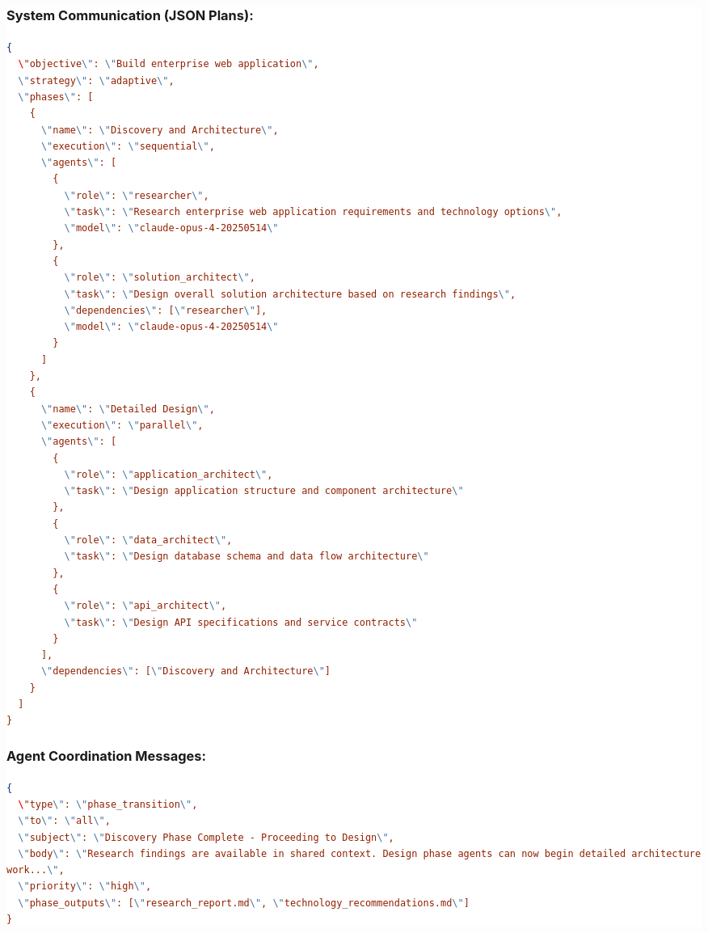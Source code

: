 ### System Communication (JSON Plans):
```json
{
  \"objective\": \"Build enterprise web application\",
  \"strategy\": \"adaptive\",
  \"phases\": [
    {
      \"name\": \"Discovery and Architecture\",
      \"execution\": \"sequential\",
      \"agents\": [
        {
          \"role\": \"researcher\",
          \"task\": \"Research enterprise web application requirements and technology options\",
          \"model\": \"claude-opus-4-20250514\"
        },
        {
          \"role\": \"solution_architect\", 
          \"task\": \"Design overall solution architecture based on research findings\",
          \"dependencies\": [\"researcher\"],
          \"model\": \"claude-opus-4-20250514\"
        }
      ]
    },
    {
      \"name\": \"Detailed Design\",
      \"execution\": \"parallel\",
      \"agents\": [
        {
          \"role\": \"application_architect\",
          \"task\": \"Design application structure and component architecture\"
        },
        {
          \"role\": \"data_architect\",
          \"task\": \"Design database schema and data flow architecture\"
        },
        {
          \"role\": \"api_architect\",
          \"task\": \"Design API specifications and service contracts\"
        }
      ],
      \"dependencies\": [\"Discovery and Architecture\"]
    }
  ]
}
```

### Agent Coordination Messages:
```json
{
  \"type\": \"phase_transition\",
  \"to\": \"all\",
  \"subject\": \"Discovery Phase Complete - Proceeding to Design\",
  \"body\": \"Research findings are available in shared context. Design phase agents can now begin detailed architecture work...\",
  \"priority\": \"high\",
  \"phase_outputs\": [\"research_report.md\", \"technology_recommendations.md\"]
}
```

